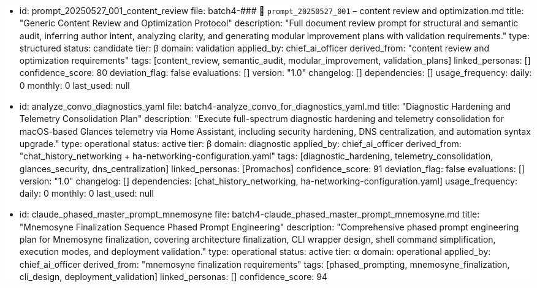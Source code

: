   - id: prompt_20250527_001_content_review
    file: batch4-### 🧠 `prompt_20250527_001` – content review and optimization.md
    title: "Generic Content Review and Optimization Protocol"
    description: "Full document review prompt for structural and semantic audit, inferring author intent, analyzing clarity, and generating modular improvement plans with validation requirements."
    type: structured
    status: candidate
    tier: β
    domain: validation
    applied_by: chief_ai_officer
    derived_from: "content review and optimization requirements"
    tags: [content_review, semantic_audit, modular_improvement, validation_plans]
    linked_personas: []
    confidence_score: 80
    deviation_flag: false
    evaluations: []
    version: "1.0"
    changelog: []
    dependencies: []
    usage_frequency:
      daily: 0
      monthly: 0
      last_used: null

  - id: analyze_convo_diagnostics_yaml
    file: batch4-analyze_convo_for_diagnostics_yaml.md
    title: "Diagnostic Hardening and Telemetry Consolidation Plan"
    description: "Execute full-spectrum diagnostic hardening and telemetry consolidation for macOS-based Glances telemetry via Home Assistant, including security hardening, DNS centralization, and automation syntax upgrade."
    type: operational
    status: active
    tier: β
    domain: diagnostic
    applied_by: chief_ai_officer
    derived_from: "chat_history_networking + ha-networking-configuration.yaml"
    tags: [diagnostic_hardening, telemetry_consolidation, glances_security, dns_centralization]
    linked_personas: [Promachos]
    confidence_score: 91
    deviation_flag: false
    evaluations: []
    version: "1.0"
    changelog: []
    dependencies: [chat_history_networking, ha-networking-configuration.yaml]
    usage_frequency:
      daily: 0
      monthly: 0
      last_used: null

  - id: claude_phased_master_prompt_mnemosyne
    file: batch4-claude_phased_master_prompt_mnemosyne.md
    title: "Mnemosyne Finalization Sequence Phased Prompt Engineering"
    description: "Comprehensive phased prompt engineering plan for Mnemosyne finalization, covering architecture finalization, CLI wrapper design, shell command simplification, execution modes, and deployment validation."
    type: operational
    status: active
    tier: α
    domain: operational
    applied_by: chief_ai_officer
    derived_from: "mnemosyne finalization requirements"
    tags: [phased_prompting, mnemosyne_finalization, cli_design, deployment_validation]
    linked_personas: []
    confidence_score: 94